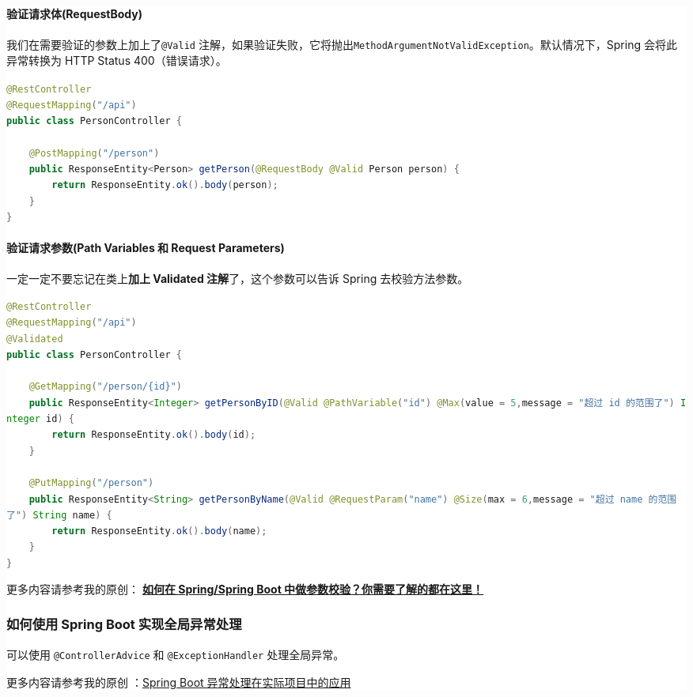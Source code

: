 

#### 验证请求体(RequestBody)

我们在需要验证的参数上加上了`@Valid` 注解，如果验证失败，它将抛出`MethodArgumentNotValidException`。默认情况下，Spring 会将此异常转换为 HTTP Status 400（错误请求）。

```java
@RestController
@RequestMapping("/api")
public class PersonController {

    @PostMapping("/person")
    public ResponseEntity<Person> getPerson(@RequestBody @Valid Person person) {
        return ResponseEntity.ok().body(person);
    }
}
```



#### 验证请求参数(Path Variables 和 Request Parameters)

一定一定不要忘记在类上**加上 Validated 注解**了，这个参数可以告诉 Spring 去校验方法参数。

```java
@RestController
@RequestMapping("/api")
@Validated
public class PersonController {

    @GetMapping("/person/{id}")
    public ResponseEntity<Integer> getPersonByID(@Valid @PathVariable("id") @Max(value = 5,message = "超过 id 的范围了") Integer id) {
        return ResponseEntity.ok().body(id);
    }

    @PutMapping("/person")
    public ResponseEntity<String> getPersonByName(@Valid @RequestParam("name") @Size(max = 6,message = "超过 name 的范围了") String name) {
        return ResponseEntity.ok().body(name);
    }
}
```

更多内容请参考我的原创： [**如何在 Spring/Spring Boot 中做参数校验？你需要了解的都在这里！**](https://snailclimb.gitee.io/springboot-guide/#/./docs/advanced/spring-bean-validation)



### 如何使用 Spring Boot 实现全局异常处理

可以使用 `@ControllerAdvice` 和 `@ExceptionHandler` 处理全局异常。

更多内容请参考我的原创 ：[Spring Boot 异常处理在实际项目中的应用](https://snailclimb.gitee.io/springboot-guide/#/./docs/advanced/springboot-handle-exception-plus)

